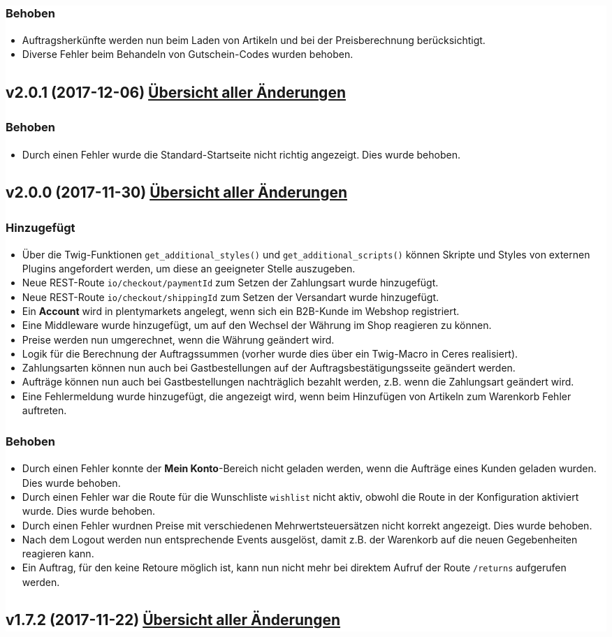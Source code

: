 ### Behoben

- Auftragsherkünfte werden nun beim Laden von Artikeln und bei der Preisberechnung berücksichtigt.
- Diverse Fehler beim Behandeln von Gutschein-Codes wurden behoben.

## v2.0.1 (2017-12-06) <a href="https://github.com/plentymarkets/plugin-io/compare/2.0.0...2.0.1" target="_blank"><b>Übersicht aller Änderungen</b></a>

### Behoben

- Durch einen Fehler wurde die Standard-Startseite nicht richtig angezeigt. Dies wurde behoben.

## v2.0.0 (2017-11-30) <a href="https://github.com/plentymarkets/plugin-io/compare/1.7.2...2.0.0" target="_blank"><b>Übersicht aller Änderungen</b></a>

### Hinzugefügt

- Über die Twig-Funktionen `get_additional_styles()` und `get_additional_scripts()` können Skripte und Styles von externen Plugins angefordert werden, um diese an geeigneter Stelle auszugeben.
- Neue REST-Route `io/checkout/paymentId` zum Setzen der Zahlungsart wurde hinzugefügt.
- Neue REST-Route `io/checkout/shippingId` zum Setzen der Versandart wurde hinzugefügt.
- Ein **Account** wird in plentymarkets angelegt, wenn sich ein B2B-Kunde im Webshop registriert.
- Eine Middleware wurde hinzugefügt, um auf den Wechsel der Währung im Shop reagieren zu können.
- Preise werden nun umgerechnet, wenn die Währung geändert wird.
- Logik für die Berechnung der Auftragssummen (vorher wurde dies über ein Twig-Macro in Ceres realisiert).
- Zahlungsarten können nun auch bei Gastbestellungen auf der Auftragsbestätigungsseite geändert werden.
- Aufträge können nun auch bei Gastbestellungen nachträglich bezahlt werden, z.B. wenn die Zahlungsart geändert wird.
- Eine Fehlermeldung wurde hinzugefügt, die angezeigt wird, wenn beim Hinzufügen von Artikeln zum Warenkorb Fehler auftreten.

### Behoben

- Durch einen Fehler konnte der **Mein Konto**-Bereich nicht geladen werden, wenn die Aufträge eines Kunden geladen wurden. Dies wurde behoben.
- Durch einen Fehler war die Route für die Wunschliste `wishlist` nicht aktiv, obwohl die Route in der Konfiguration aktiviert wurde. Dies wurde behoben.
- Durch einen Fehler wurdnen Preise mit verschiedenen Mehrwertsteuersätzen nicht korrekt angezeigt. Dies wurde behoben.
- Nach dem Logout werden nun entsprechende Events ausgelöst, damit z.B. der Warenkorb auf die neuen Gegebenheiten reagieren kann.
- Ein Auftrag, für den keine Retoure möglich ist, kann nun nicht mehr bei direktem Aufruf der Route `/returns` aufgerufen werden.

## v1.7.2 (2017-11-22) <a href="https://github.com/plentymarkets/plugin-io/compare/1.7.1...1.7.2" target="_blank"><b>Übersicht aller Änderungen</b></a>
